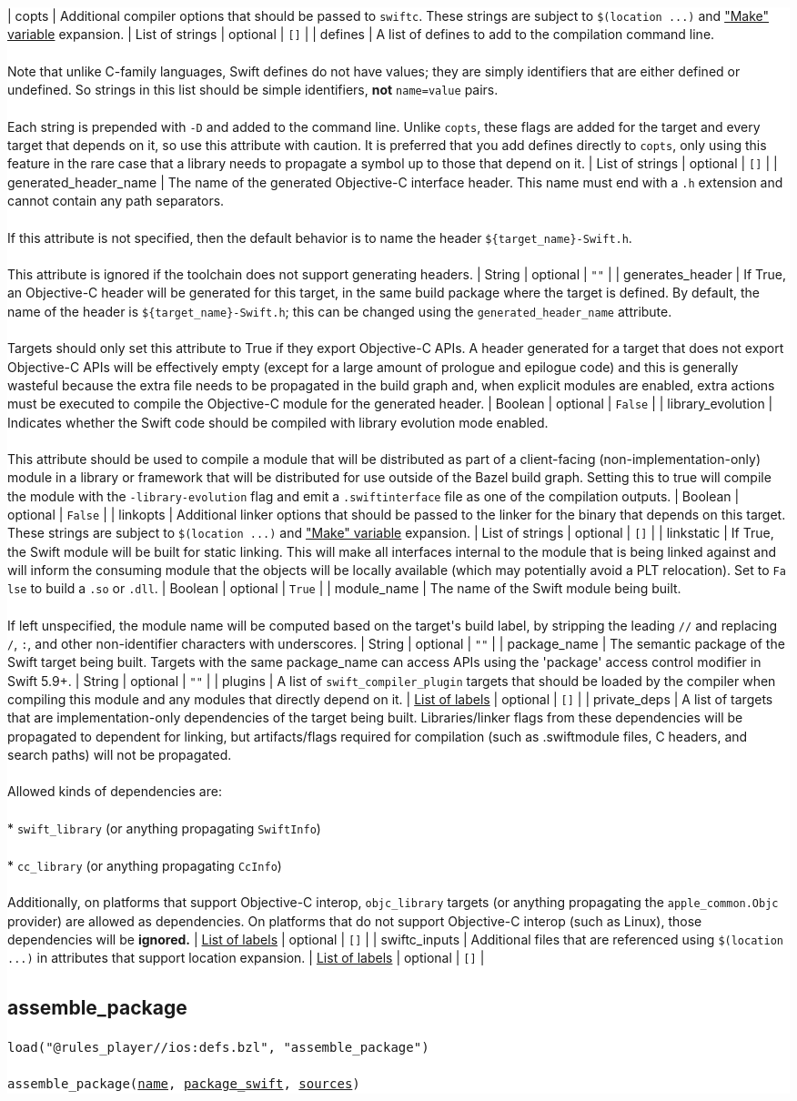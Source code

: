 | <a id="swift_library-copts"></a>copts |  Additional compiler options that should be passed to `swiftc`. These strings are subject to `$(location ...)` and ["Make" variable](https://docs.bazel.build/versions/master/be/make-variables.html) expansion.   | List of strings | optional |  `[]`  |
| <a id="swift_library-defines"></a>defines |  A list of defines to add to the compilation command line.<br><br>Note that unlike C-family languages, Swift defines do not have values; they are simply identifiers that are either defined or undefined. So strings in this list should be simple identifiers, **not** `name=value` pairs.<br><br>Each string is prepended with `-D` and added to the command line. Unlike `copts`, these flags are added for the target and every target that depends on it, so use this attribute with caution. It is preferred that you add defines directly to `copts`, only using this feature in the rare case that a library needs to propagate a symbol up to those that depend on it.   | List of strings | optional |  `[]`  |
| <a id="swift_library-generated_header_name"></a>generated_header_name |  The name of the generated Objective-C interface header. This name must end with a `.h` extension and cannot contain any path separators.<br><br>If this attribute is not specified, then the default behavior is to name the header `${target_name}-Swift.h`.<br><br>This attribute is ignored if the toolchain does not support generating headers.   | String | optional |  `""`  |
| <a id="swift_library-generates_header"></a>generates_header |  If True, an Objective-C header will be generated for this target, in the same build package where the target is defined. By default, the name of the header is `${target_name}-Swift.h`; this can be changed using the `generated_header_name` attribute.<br><br>Targets should only set this attribute to True if they export Objective-C APIs. A header generated for a target that does not export Objective-C APIs will be effectively empty (except for a large amount of prologue and epilogue code) and this is generally wasteful because the extra file needs to be propagated in the build graph and, when explicit modules are enabled, extra actions must be executed to compile the Objective-C module for the generated header.   | Boolean | optional |  `False`  |
| <a id="swift_library-library_evolution"></a>library_evolution |  Indicates whether the Swift code should be compiled with library evolution mode enabled.<br><br>This attribute should be used to compile a module that will be distributed as part of a client-facing (non-implementation-only) module in a library or framework that will be distributed for use outside of the Bazel build graph. Setting this to true will compile the module with the `-library-evolution` flag and emit a `.swiftinterface` file as one of the compilation outputs.   | Boolean | optional |  `False`  |
| <a id="swift_library-linkopts"></a>linkopts |  Additional linker options that should be passed to the linker for the binary that depends on this target. These strings are subject to `$(location ...)` and ["Make" variable](https://docs.bazel.build/versions/master/be/make-variables.html) expansion.   | List of strings | optional |  `[]`  |
| <a id="swift_library-linkstatic"></a>linkstatic |  If True, the Swift module will be built for static linking.  This will make all interfaces internal to the module that is being linked against and will inform the consuming module that the objects will be locally available (which may potentially avoid a PLT relocation).  Set to `False` to build a `.so` or `.dll`.   | Boolean | optional |  `True`  |
| <a id="swift_library-module_name"></a>module_name |  The name of the Swift module being built.<br><br>If left unspecified, the module name will be computed based on the target's build label, by stripping the leading `//` and replacing `/`, `:`, and other non-identifier characters with underscores.   | String | optional |  `""`  |
| <a id="swift_library-package_name"></a>package_name |  The semantic package of the Swift target being built. Targets with the same package_name can access APIs using the 'package' access control modifier in Swift 5.9+.   | String | optional |  `""`  |
| <a id="swift_library-plugins"></a>plugins |  A list of `swift_compiler_plugin` targets that should be loaded by the compiler when compiling this module and any modules that directly depend on it.   | <a href="https://bazel.build/concepts/labels">List of labels</a> | optional |  `[]`  |
| <a id="swift_library-private_deps"></a>private_deps |  A list of targets that are implementation-only dependencies of the target being built. Libraries/linker flags from these dependencies will be propagated to dependent for linking, but artifacts/flags required for compilation (such as .swiftmodule files, C headers, and search paths) will not be propagated.<br><br>Allowed kinds of dependencies are:<br><br>*   `swift_library` (or anything propagating `SwiftInfo`)<br><br>*   `cc_library` (or anything propagating `CcInfo`)<br><br>Additionally, on platforms that support Objective-C interop, `objc_library` targets (or anything propagating the `apple_common.Objc` provider) are allowed as dependencies. On platforms that do not support Objective-C interop (such as Linux), those dependencies will be **ignored.**   | <a href="https://bazel.build/concepts/labels">List of labels</a> | optional |  `[]`  |
| <a id="swift_library-swiftc_inputs"></a>swiftc_inputs |  Additional files that are referenced using `$(location ...)` in attributes that support location expansion.   | <a href="https://bazel.build/concepts/labels">List of labels</a> | optional |  `[]`  |


<a id="assemble_package"></a>

## assemble_package

<pre>
load("@rules_player//ios:defs.bzl", "assemble_package")

assemble_package(<a href="#assemble_package-name">name</a>, <a href="#assemble_package-package_swift">package_swift</a>, <a href="#assemble_package-sources">sources</a>)
</pre>
